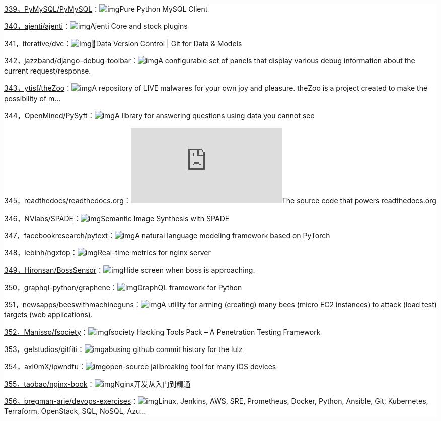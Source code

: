[339，PyMySQL/PyMySQL](https://github.com/PyMySQL/PyMySQL)：![img](https://img.shields.io/github/stars/PyMySQL/PyMySQL?style=social)Pure Python MySQL Client

[340，ajenti/ajenti](https://github.com/ajenti/ajenti)：![img](https://img.shields.io/github/stars/ajenti/ajenti?style=social)Ajenti Core and stock plugins

[341，iterative/dvc](https://github.com/iterative/dvc)：![img](https://img.shields.io/github/stars/iterative/dvc?style=social)🦉Data Version Control | Git for Data & Models

[342，jazzband/django-debug-toolbar](https://github.com/jazzband/django-debug-toolbar)：![img](https://img.shields.io/github/stars/jazzband/django-debug-toolbar?style=social)A configurable set of panels that display various debug information about the current request/response.

[343，ytisf/theZoo](https://github.com/ytisf/theZoo)：![img](https://img.shields.io/github/stars/ytisf/theZoo?style=social)A repository of LIVE malwares for your own joy and pleasure. theZoo is a project created to make the possibility of m…

[344，OpenMined/PySyft](https://github.com/OpenMined/PySyft)：![img](https://img.shields.io/github/stars/OpenMined/PySyft?style=social)A library for answering questions using data you cannot see

[345，readthedocs/readthedocs.org](https://github.com/readthedocs/readthedocs.org)：![img](https://img.shields.io/github/stars/readthedocs/readthedocs.org?style=social)The source code that powers readthedocs.org

[346，NVlabs/SPADE](https://github.com/NVlabs/SPADE)：![img](https://img.shields.io/github/stars/NVlabs/SPADE?style=social)Semantic Image Synthesis with SPADE

[347，facebookresearch/pytext](https://github.com/facebookresearch/pytext)：![img](https://img.shields.io/github/stars/facebookresearch/pytext?style=social)A natural language modeling framework based on PyTorch

[348，lebinh/ngxtop](https://github.com/lebinh/ngxtop)：![img](https://img.shields.io/github/stars/lebinh/ngxtop?style=social)Real-time metrics for nginx server

[349，Hironsan/BossSensor](https://github.com/Hironsan/BossSensor)：![img](https://img.shields.io/github/stars/Hironsan/BossSensor?style=social)Hide screen when boss is approaching.

[350，graphql-python/graphene](https://github.com/graphql-python/graphene)：![img](https://img.shields.io/github/stars/graphql-python/graphene?style=social)GraphQL framework for Python

[351，newsapps/beeswithmachineguns](https://github.com/newsapps/beeswithmachineguns)：![img](https://img.shields.io/github/stars/newsapps/beeswithmachineguns?style=social)A utility for arming (creating) many bees (micro EC2 instances) to attack (load test) targets (web applications).

[352，Manisso/fsociety](https://github.com/Manisso/fsociety)：![img](https://img.shields.io/github/stars/Manisso/fsociety?style=social)fsociety Hacking Tools Pack – A Penetration Testing Framework

[353，gelstudios/gitfiti](https://github.com/gelstudios/gitfiti)：![img](https://img.shields.io/github/stars/gelstudios/gitfiti?style=social)abusing github commit history for the lulz

[354，axi0mX/ipwndfu](https://github.com/axi0mX/ipwndfu)：![img](https://img.shields.io/github/stars/axi0mX/ipwndfu?style=social)open-source jailbreaking tool for many iOS devices

[355，taobao/nginx-book](https://github.com/taobao/nginx-book)：![img](https://img.shields.io/github/stars/taobao/nginx-book?style=social)Nginx开发从入门到精通

[356，bregman-arie/devops-exercises](https://github.com/bregman-arie/devops-exercises)：![img](https://img.shields.io/github/stars/bregman-arie/devops-exercises?style=social)Linux, Jenkins, AWS, SRE, Prometheus, Docker, Python, Ansible, Git, Kubernetes, Terraform, OpenStack, SQL, NoSQL, Azu…
